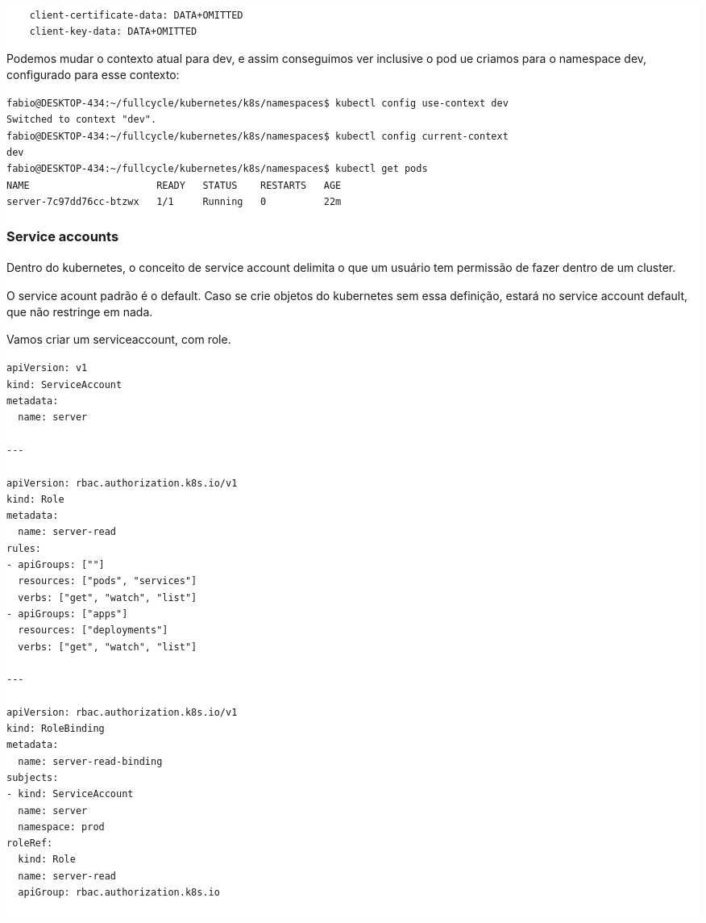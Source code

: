 ```
    client-certificate-data: DATA+OMITTED
    client-key-data: DATA+OMITTED
```
Podemos mudar o contexto atual para dev, e assim conseguimos ver inclusive o pod ue criamos para o namespace dev, configurado para esse contexto:

```
fabio@DESKTOP-434:~/fullcycle/kubernetes/k8s/namespaces$ kubectl config use-context dev
Switched to context "dev".
fabio@DESKTOP-434:~/fullcycle/kubernetes/k8s/namespaces$ kubectl config current-context
dev
fabio@DESKTOP-434:~/fullcycle/kubernetes/k8s/namespaces$ kubectl get pods
NAME                      READY   STATUS    RESTARTS   AGE
server-7c97dd76cc-btzwx   1/1     Running   0          22m
```


### Service accounts
Dentro do kubernetes, o conceito de service account delimita o que um usuário tem permissão de fazer dentro de um cluster.

O service acount padrão é o default. Caso se crie objetos do kubernetes sem essa definição, estará no service account default, que não restringe em nada.

Vamos criar um serviceaccount, com role.

```
apiVersion: v1
kind: ServiceAccount
metadata:
  name: server

---

apiVersion: rbac.authorization.k8s.io/v1
kind: Role
metadata:
  name: server-read
rules:
- apiGroups: [""]
  resources: ["pods", "services"]
  verbs: ["get", "watch", "list"]
- apiGroups: ["apps"]
  resources: ["deployments"]
  verbs: ["get", "watch", "list"]

---

apiVersion: rbac.authorization.k8s.io/v1
kind: RoleBinding
metadata:
  name: server-read-binding
subjects:
- kind: ServiceAccount
  name: server
  namespace: prod
roleRef:
  kind: Role
  name: server-read
  apiGroup: rbac.authorization.k8s.io
  
```
